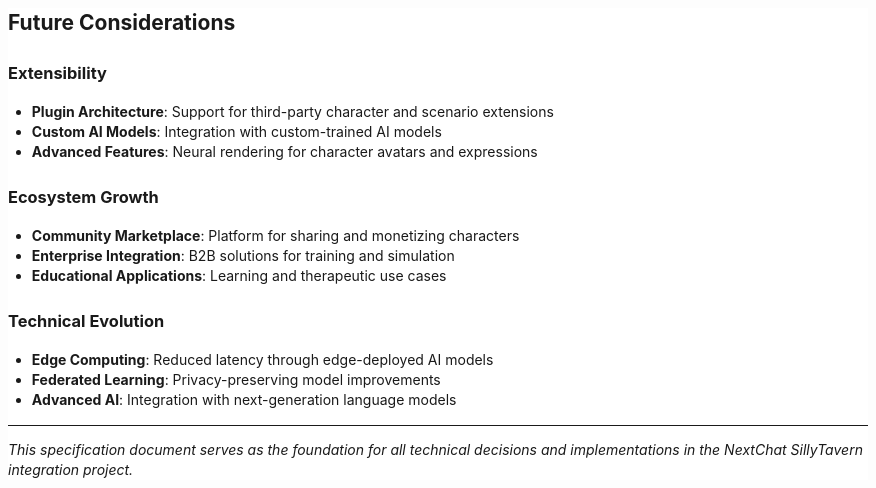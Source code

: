 ## Future Considerations

### Extensibility
- **Plugin Architecture**: Support for third-party character and scenario extensions
- **Custom AI Models**: Integration with custom-trained AI models
- **Advanced Features**: Neural rendering for character avatars and expressions

### Ecosystem Growth
- **Community Marketplace**: Platform for sharing and monetizing characters
- **Enterprise Integration**: B2B solutions for training and simulation
- **Educational Applications**: Learning and therapeutic use cases

### Technical Evolution
- **Edge Computing**: Reduced latency through edge-deployed AI models
- **Federated Learning**: Privacy-preserving model improvements
- **Advanced AI**: Integration with next-generation language models

---

*This specification document serves as the foundation for all technical decisions and implementations in the NextChat SillyTavern integration project.*